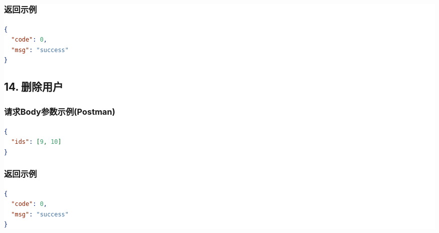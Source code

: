 
### 返回示例
```json
{
  "code": 0,
  "msg": "success"
}
```

## 14. 删除用户

### 请求Body参数示例(Postman)
```json
{
  "ids": [9, 10]
}
```

### 返回示例
```json
{
  "code": 0,
  "msg": "success"
}
```

